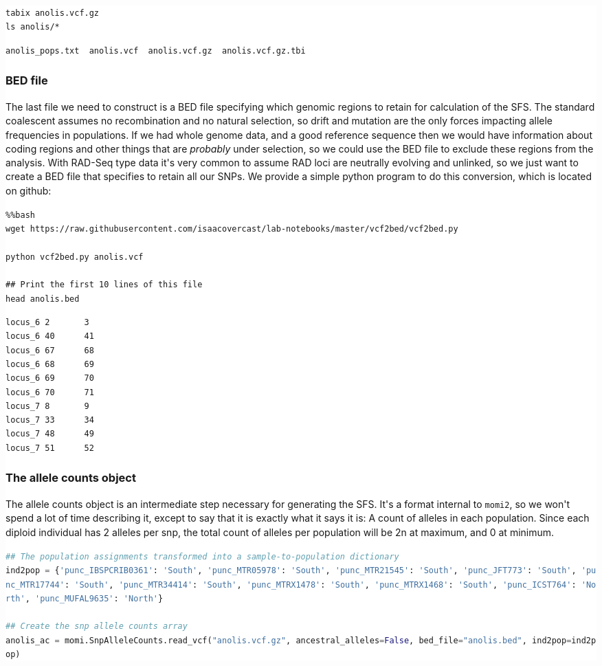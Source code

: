 ```
tabix anolis.vcf.gz
ls anolis/*
```
    anolis_pops.txt  anolis.vcf  anolis.vcf.gz  anolis.vcf.gz.tbi

### BED file
The last file we need to construct is a BED file specifying which genomic 
regions to retain for calculation of the SFS. The standard coalescent assumes 
no recombination and no natural selection, so drift and mutation are the only 
forces impacting allele frequencies in populations. If we had whole genome 
data, and a good reference sequence then we would have information about coding 
regions and other things that are _probably_ under selection, so we could use the 
BED file to exclude these regions from the analysis. With RAD-Seq type data it's 
very common to assume RAD loci are neutrally evolving and unlinked, so we just 
want to create a BED file that specifies to retain all our SNPs. We provide a 
simple python program to do this conversion, which is located on github:

```
%%bash
wget https://raw.githubusercontent.com/isaacovercast/lab-notebooks/master/vcf2bed/vcf2bed.py

python vcf2bed.py anolis.vcf

## Print the first 10 lines of this file
head anolis.bed
```
    locus_6 2       3
    locus_6 40      41
    locus_6 67      68
    locus_6 68      69
    locus_6 69      70
    locus_6 70      71
    locus_7 8       9
    locus_7 33      34
    locus_7 48      49
    locus_7 51      52

### The allele counts object
The allele counts object is an intermediate step necessary for generating the SFS. 
It's a format internal to `momi2`, so we won't spend a lot of time describing it, 
except to say that it is exactly what it says it is: A count of alleles in each 
population. Since each diploid individual has 2 alleles per snp, the total count 
of alleles per population will be 2n at maximum, and 0 at minimum.

```python
## The population assignments transformed into a sample-to-population dictionary
ind2pop = {'punc_IBSPCRIB0361': 'South', 'punc_MTR05978': 'South', 'punc_MTR21545': 'South', 'punc_JFT773': 'South', 'punc_MTR17744': 'South', 'punc_MTR34414': 'South', 'punc_MTRX1478': 'South', 'punc_MTRX1468': 'South', 'punc_ICST764': 'North', 'punc_MUFAL9635': 'North'}

## Create the snp allele counts array
anolis_ac = momi.SnpAlleleCounts.read_vcf("anolis.vcf.gz", ancestral_alleles=False, bed_file="anolis.bed", ind2pop=ind2pop)
```
